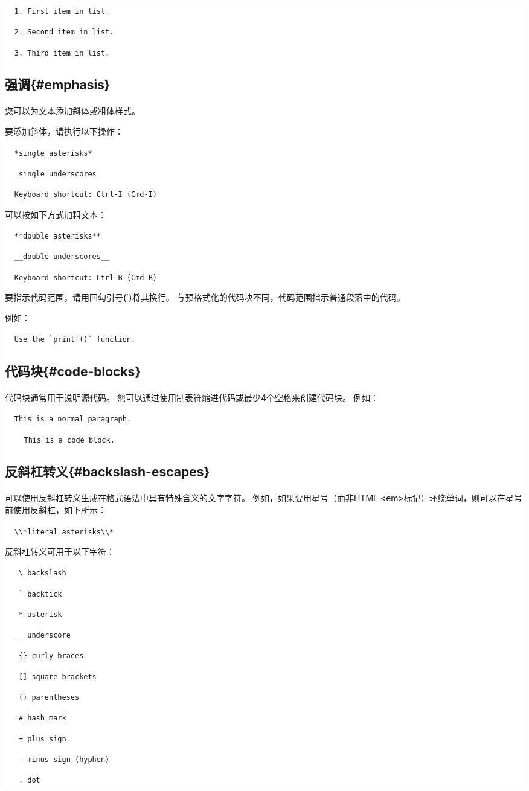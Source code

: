     `1. First item in list.`

    `2. Second item in list.`

    `3. Third item in list.`

## 强调{#emphasis}

您可以为文本添加斜体或粗体样式。

要添加斜体，请执行以下操作：

    `*single asterisks*`

    `_single underscores_`

    `Keyboard shortcut: Ctrl-I (Cmd-I)`

可以按如下方式加粗文本：

    `**double asterisks**`

    `__double underscores__`

    `Keyboard shortcut: Ctrl-B (Cmd-B)`

要指示代码范围，请用回勾引号(`)将其换行。 与预格式化的代码块不同，代码范围指示普通段落中的代码。

例如：

    ``Use the `printf()` function.``

## 代码块{#code-blocks}

代码块通常用于说明源代码。 您可以通过使用制表符缩进代码或最少4个空格来创建代码块。 例如：

    `This is a normal paragraph.`

        `This is a code block.`

## 反斜杠转义{#backslash-escapes}

可以使用反斜杠转义生成在格式语法中具有特殊含义的文字字符。 例如，如果要用星号（而非HTML &lt;em>标记）环绕单词，则可以在星号前使用反斜杠，如下所示：

    `\\*literal asterisks\\*`

反斜杠转义可用于以下字符：

    ` \ backslash`

    `` ` backtick``

    ` * asterisk`

    ` _ underscore`

    ` {} curly braces`

    ` [] square brackets`

    ` () parentheses`

    ` # hash mark`

    ` + plus sign`

    ` - minus sign (hyphen)`

    ` . dot`

